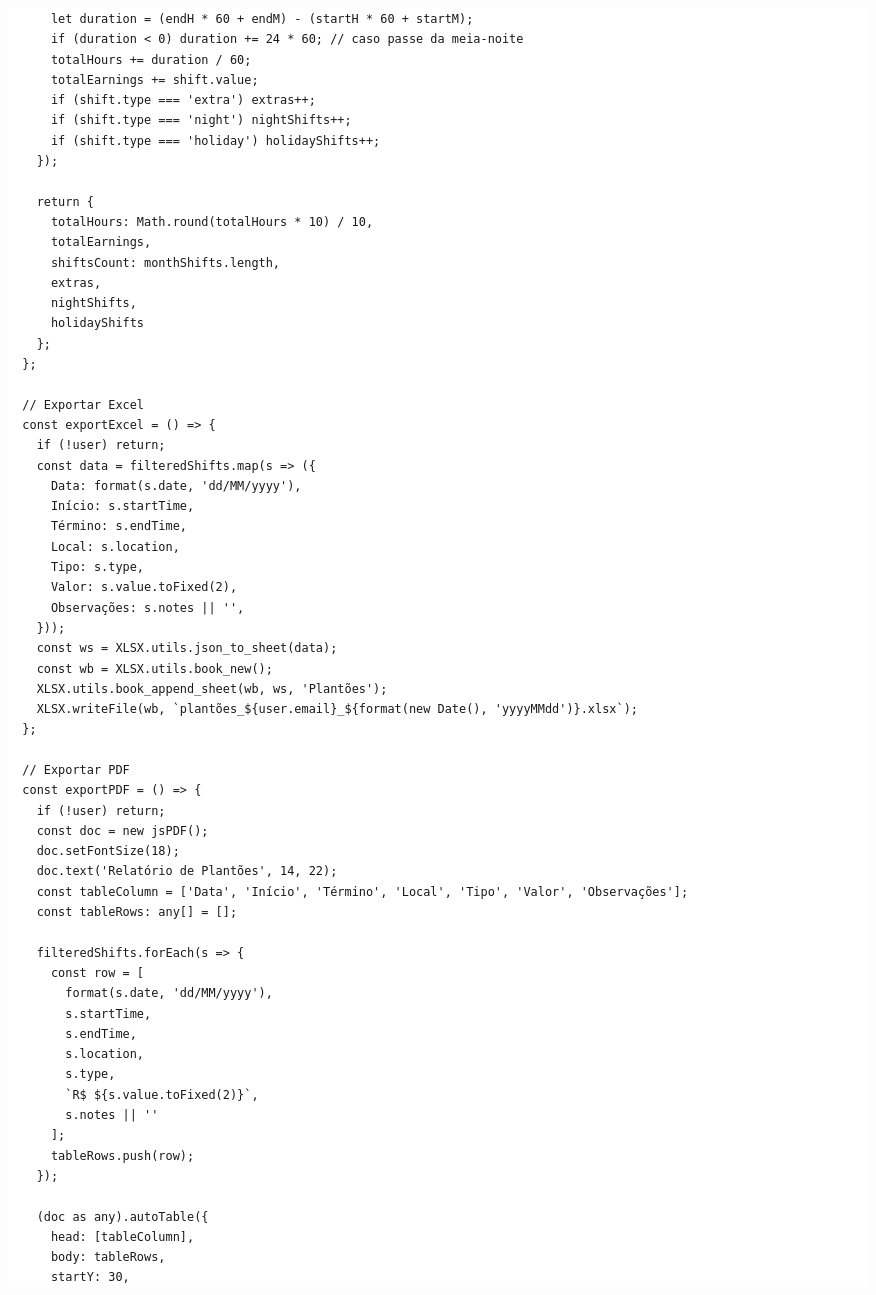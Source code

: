 ```
      let duration = (endH * 60 + endM) - (startH * 60 + startM);
      if (duration < 0) duration += 24 * 60; // caso passe da meia-noite
      totalHours += duration / 60;
      totalEarnings += shift.value;
      if (shift.type === 'extra') extras++;
      if (shift.type === 'night') nightShifts++;
      if (shift.type === 'holiday') holidayShifts++;
    });

    return {
      totalHours: Math.round(totalHours * 10) / 10,
      totalEarnings,
      shiftsCount: monthShifts.length,
      extras,
      nightShifts,
      holidayShifts
    };
  };

  // Exportar Excel
  const exportExcel = () => {
    if (!user) return;
    const data = filteredShifts.map(s => ({
      Data: format(s.date, 'dd/MM/yyyy'),
      Início: s.startTime,
      Término: s.endTime,
      Local: s.location,
      Tipo: s.type,
      Valor: s.value.toFixed(2),
      Observações: s.notes || '',
    }));
    const ws = XLSX.utils.json_to_sheet(data);
    const wb = XLSX.utils.book_new();
    XLSX.utils.book_append_sheet(wb, ws, 'Plantões');
    XLSX.writeFile(wb, `plantões_${user.email}_${format(new Date(), 'yyyyMMdd')}.xlsx`);
  };

  // Exportar PDF
  const exportPDF = () => {
    if (!user) return;
    const doc = new jsPDF();
    doc.setFontSize(18);
    doc.text('Relatório de Plantões', 14, 22);
    const tableColumn = ['Data', 'Início', 'Término', 'Local', 'Tipo', 'Valor', 'Observações'];
    const tableRows: any[] = [];

    filteredShifts.forEach(s => {
      const row = [
        format(s.date, 'dd/MM/yyyy'),
        s.startTime,
        s.endTime,
        s.location,
        s.type,
        `R$ ${s.value.toFixed(2)}`,
        s.notes || ''
      ];
      tableRows.push(row);
    });

    (doc as any).autoTable({
      head: [tableColumn],
      body: tableRows,
      startY: 30,
```

  [key: string]: string;
  [key: string]: string;